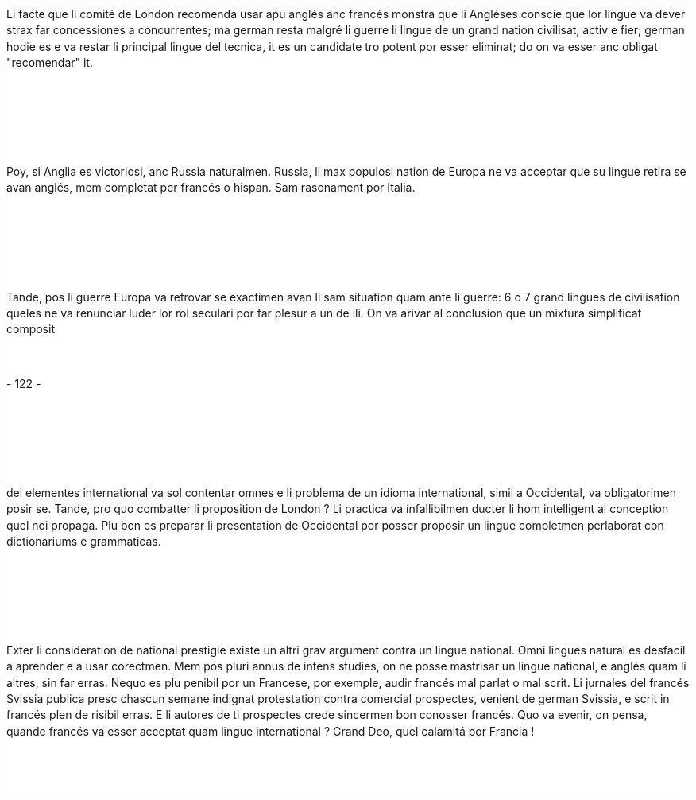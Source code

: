 
Li facte que li comité de London recomenda usar apu anglés anc francés
monstra que li Angléses conscie que lor lingue va dever strax far
concessiones a concurrentes; ma german resta malgré li guerre li lingue
de un grand nation civilisat, activ e fier; german hodie es e va restar
li principal lingue del tecnica, it es un candidate tro potent por esser
eliminat; do on va esser anc obligat \"recomendar\" it. 

 

 

 

Poy, si Anglia es victoriosi, anc Russia naturalmen. Russia, li max
populosi nation de Europa ne va acceptar que su lingue retira se avan
anglés, mem completat per francés o hispan. Sam rasonament por Italia. 

 

 

 

Tande, pos li guerre Europa va retrovar se exactimen avan li sam
situation quam ante li guerre: 6 o 7 grand lingues de civilisation
queles ne va renunciar luder lor rol seculari por far plesur a un de
ili. On va arivar al conclusion que un mixtura simplificat composit 

 

\- 122 - 

 

 

 

del elementes international va sol contentar omnes e li problema de un
idioma international, simil a Occidental, va obligatorimen posir se.
Tande, pro quo combatter li proposition de London ? Li practica va
ínfallibilmen ducter li hom intelligent al conception quel noi propaga.
Plu bon es preparar li presentation de Occidental por posser proposir un
lingue completmen perlaborat con dictionariums e grammaticas. 

 

 

 

Exter li consideration de national prestigie existe un altri grav
argument contra un lingue national. Omni lingues natural es desfacil a
aprender e a usar corectmen. Mem pos pluri annus de intens studies, on
ne posse mastrisar un lingue national, e anglés quam li altres, sin far
erras. Nequo es plu penibil por un Francese, por exemple, audir francés
mal parlat o mal scrit. Li jurnales del francés Svissia publica presc
chascun semane indignat protestation contra comercial prospectes,
venient de german Svissia, e scrit in francés plen de risibil erras. E
li autores de ti prospectes crede sincermen bon conosser francés. Quo va
evenir, on pensa, quande francés va esser acceptat quam lingue
international ? Grand Deo, quel calamitá por Francia ! 

 

 